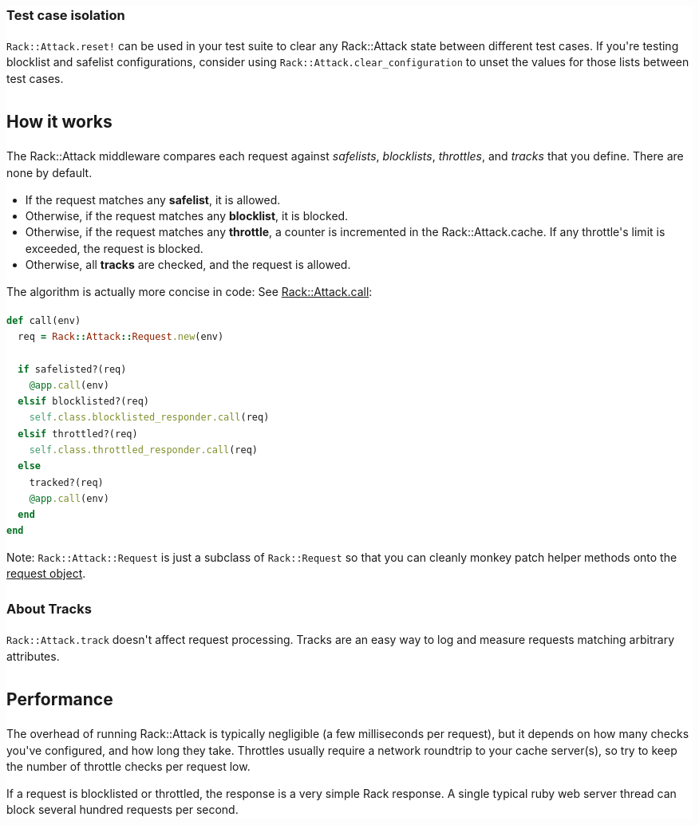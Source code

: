 ### Test case isolation

`Rack::Attack.reset!` can be used in your test suite to clear any Rack::Attack state between different test cases. If you're testing blocklist and safelist configurations, consider using `Rack::Attack.clear_configuration` to unset the values for those lists between test cases.

## How it works

The Rack::Attack middleware compares each request against *safelists*, *blocklists*, *throttles*, and *tracks* that you define. There are none by default.

 * If the request matches any **safelist**, it is allowed.
 * Otherwise, if the request matches any **blocklist**, it is blocked.
 * Otherwise, if the request matches any **throttle**, a counter is incremented in the Rack::Attack.cache. If any throttle's limit is exceeded, the request is blocked.
 * Otherwise, all **tracks** are checked, and the request is allowed.

The algorithm is actually more concise in code: See [Rack::Attack.call](lib/rack/attack.rb):

```ruby
def call(env)
  req = Rack::Attack::Request.new(env)

  if safelisted?(req)
    @app.call(env)
  elsif blocklisted?(req)
    self.class.blocklisted_responder.call(req)
  elsif throttled?(req)
    self.class.throttled_responder.call(req)
  else
    tracked?(req)
    @app.call(env)
  end
end
```

Note: `Rack::Attack::Request` is just a subclass of `Rack::Request` so that you
can cleanly monkey patch helper methods onto the
[request object](lib/rack/attack/request.rb).

### About Tracks

`Rack::Attack.track` doesn't affect request processing. Tracks are an easy way to log and measure requests matching arbitrary attributes.

## Performance

The overhead of running Rack::Attack is typically negligible (a few milliseconds per request),
but it depends on how many checks you've configured, and how long they take.
Throttles usually require a network roundtrip to your cache server(s),
so try to keep the number of throttle checks per request low.

If a request is blocklisted or throttled, the response is a very simple Rack response.
A single typical ruby web server thread can block several hundred requests per second.
